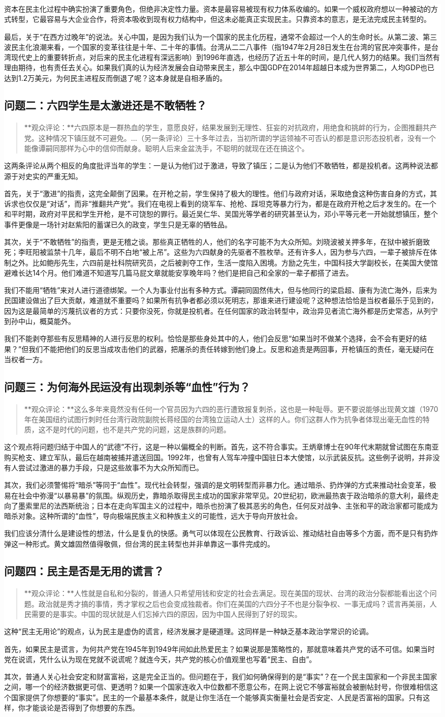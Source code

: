 资本在民主化过程中确实扮演了重要角色，但绝非决定性力量。资本是最容易被现有权力体系收编的。如果一个威权政府想以一种被动的方式转型，它最容易与大企业合作，将资本吸收到现有权力结构中，但这未必能真正实现民主。只靠资本的意志，是无法完成民主转型的。

最后，关于“在西方过晚年”的说法。关心中国，是因为我们认为一个国家的民主化历程，通常不会超过一个人的生命时长。从第二波、第三波民主化浪潮来看，一个国家的变革往往是十年、二十年的事情。台湾从二二八事件（指1947年2月28日发生在台湾的官民冲突事件，是台湾现代史上的重要转折点，对后来的民主化进程有深远影响）到1996年直选，也经历了近五十年的时间，是几代人努力的结果。我们当然有理由期待，也有责任去关心。如果我们真的认为经济发展会自动带来民主，那么中国GDP在2014年超越日本成为世界第二，人均GDP也已达到1.2万美元，为何民主进程反而倒退了呢？这本身就是自相矛盾的。

## 问题二：六四学生是太激进还是不敢牺牲？

> **观众评论：**六四原本是一群热血的学生，意愿良好，结果发展到无理性、狂妄的对抗政府，用绝食和挑衅的行为，企图推翻共产党。这种情况下镇压就不可避免。…（另一条评论）三十多年过去，当初所谓的学运领袖不可否认的都是意识形态投机者，没有一个能像谭嗣同那样为心中的信仰而献身。聪明人后来金盆洗手，不聪明的就现在还在搞这个。

这两条评论从两个相反的角度批评当年的学生：一是认为他们过于激进，导致了镇压；二是认为他们不敢牺牲，都是投机者。这两种说法都源于对史实的严重无知。

首先，关于“激进”的指责，这完全颠倒了因果。在开枪之前，学生保持了极大的理性。他们与政府对话，采取绝食这种伤害自身的方式，其诉求也仅仅是“对话”，而非“推翻共产党”。我们在电视上看到的烧军车、抢枪、踩坦克等暴力行为，都是在政府开枪之后才发生的。在一个和平时期，政府对平民和学生开枪，是不可饶恕的罪行。最近吴仁华、吴国光等学者的研究甚至认为，邓小平等元老一开始就想镇压，整个事件更像是一场针对赵紫阳的蓄谋已久的政变，学生只是无辜的牺牲品。

其次，关于“不敢牺牲”的指责，更是无稽之谈。那些真正牺牲的人，他们的名字可能不为大众所知。刘晓波被关押多年，在狱中被折磨致死；李旺阳被监禁十几年，最后不明不白地“被上吊”。这些为六四献身的先驱者不胜枚举。还有许多人，因为参与六四，一辈子被排斥在体制之外。比如鲍彤先生，六四前是社科院研究员，之后被剥夺工作，生活一度陷入困境。方励之先生，中国科技大学副校长，在美国大使馆避难长达14个月。他们难道不知道写几篇马屁文章就能安享晚年吗？他们是把自己和全家的一辈子都搭了进去。

我们不能用“牺牲”来对人进行道德绑架。一个人为事业付出有多种方式。谭嗣同固然伟大，但与他同行的梁启超、康有为流亡海外，后来为民国建设做出了巨大贡献，难道就不重要吗？如果所有抗争者都必须以死明志，那谁来进行建设呢？这种想法恰恰是当权者最乐于见到的，因为这是最简单的污蔑抗议者的方式：只要你没死，你就是投机者。在任何国家的政治转型中，政治异见者流亡海外都是历史常态，从列宁到孙中山，概莫能外。

我们不能剥夺那些有反思精神的人进行反思的权利。恰恰是那些身处其中的人，他们会反思“如果当时不做某个选择，会不会有更好的结果？”但我们不能把他们的反思当成攻击他们的武器，把屠杀的责任转嫁到他们身上。反思和追责是两回事，开枪镇压的责任，毫无疑问在当权者一方。

## 问题三：为何海外民运没有出现刺杀等“血性”行为？

> **观众评论：**这么多年来竟然没有任何一个官员因为六四的恶行遭致报复刺杀，这也是一种耻辱。更不要说能够出现黄文雄（1970年在美国纽约试图行刺时任台湾行政院副院长蒋经国的台湾独立运动人士）这样的人。你们这群人作为抗争者体现出毫无血性的特质，这不是时代的问题，也不是共产党的问题，这是族群的问题。

这个观点将问题归结于中国人的“武德”不行，这是一种以偏概全的判断。首先，这不符合事实。王炳章博士在90年代末期就曾试图在东南亚购买枪支、建立军队，最后在越南被捕并遣送回国。1992年，也曾有人驾车冲撞中国驻日本大使馆，以示武装反抗。这些例子说明，并非没有人尝试过激进的暴力手段，只是这些故事不为大众所知而已。

其次，我们必须警惕将“暗杀”等同于“血性”。现代社会转型，强调的是文明转型而非暴力化。通过暗杀、扔炸弹的方式来推动社会变革，极易在社会中弥漫“以暴易暴”的氛围。纵观历史，靠暗杀取得民主成功的国家非常罕见。20世纪初，欧洲最热衷于政治暗杀的意大利，最终走向了墨索里尼的法西斯统治；日本在走向军国主义的过程中，暗杀也扮演了极其恶劣的角色，任何反对战争、主张和平的政治家都可能成为暗杀对象。这种所谓的“血性”，导向极端民族主义和种族主义的可能性，远大于导向开放社会。

我们应该分清什么是建设性的想法，什么是复仇的快感。勇气可以体现在公民教育、行政诉讼、推动结社自由等多个方面，而不是只有扔炸弹这一种形式。黄文雄固然值得敬佩，但台湾的民主转型也并非单靠这一事件完成的。

## 问题四：民主是否是无用的谎言？

> **观众评论：**人性就是自私和分裂的，普通人只希望用钱和安定的社会去满足。现在美国的现状、台湾的政治分裂都能看出这个问题。政治就是秀才搞的事情，秀才掌权之后也会变成独裁者。你们在美国的六四分子不也是分裂争权、一事无成吗？谎言再美丽，人民需要的是事实。中国的现状就是人们忘掉六四的原因，因为中国人民得到了好的现实。

这种“民主无用论”的观点，认为民主是虚伪的谎言，经济发展才是硬道理。这同样是一种缺乏基本政治学常识的论调。

首先，如果民主是谎言，为何共产党在1945年到1949年间如此热爱民主？如果说那是策略性的，那就意味着共产党的话不可信。如果当时党在说谎，凭什么认为现在党就不说谎呢？就连今天，共产党的核心价值观里也写着“民主、自由”。

其次，普通人关心社会安定和财富富裕，这是完全正当的。但问题在于，我们如何确保得到的是“事实”？在一个民主国家和一个非民主国家之间，哪一个的经济数据更可信、更透明？如果一个国家连收入中位数都不愿意公布，在网上说它不够富裕就会被删帖封号，你很难相信这个国家提供了你想要的“事实”。民主的一个最基本条件，就是让你生活在一个能够真实衡量社会是否安定、人民是否富裕的国家。只有这样，你才能谈论是否得到了你想要的东西。
